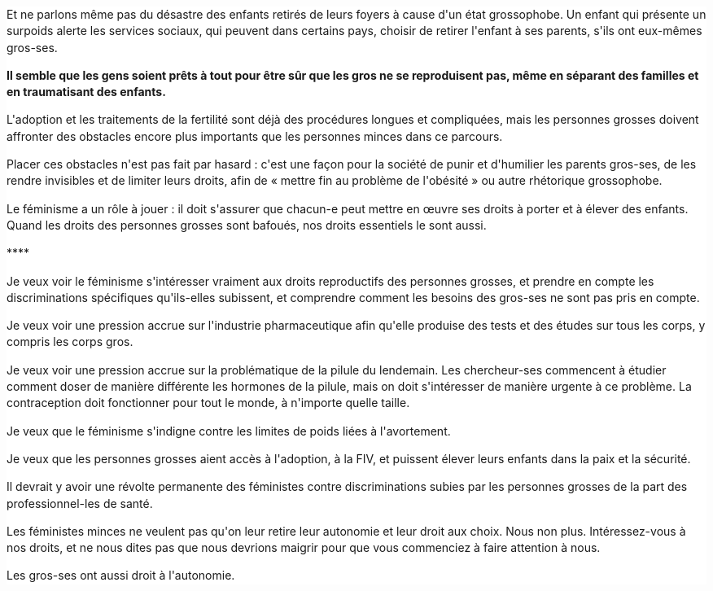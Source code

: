 Et ne parlons même pas du désastre des enfants retirés de leurs foyers à
cause d'un état grossophobe. Un enfant qui présente un surpoids alerte
les services sociaux, qui peuvent dans certains pays, choisir de retirer
l'enfant à ses parents, s'ils ont eux-mêmes gros-ses.

**Il semble que les gens soient prêts à tout pour être sûr que les gros
ne se reproduisent pas, même en séparant des familles et en traumatisant
des enfants.**

L'adoption et les traitements de la fertilité sont déjà des procédures
longues et compliquées, mais les personnes grosses doivent affronter des
obstacles encore plus importants que les personnes minces dans ce
parcours.

Placer ces obstacles n'est pas fait par hasard : c'est une façon pour la
société de punir et d'humilier les parents gros-ses, de les rendre
invisibles et de limiter leurs droits, afin de « mettre fin au problème
de l'obésité » ou autre rhétorique grossophobe.

Le féminisme a un rôle à jouer : il doit s'assurer que chacun-e peut
mettre en œuvre ses droits à porter et à élever des enfants. Quand les
droits des personnes grosses sont bafoués, nos droits essentiels le sont
aussi.

\*\*\*\*

Je veux voir le féminisme s'intéresser vraiment aux droits reproductifs
des personnes grosses, et prendre en compte les discriminations
spécifiques qu'ils-elles subissent, et comprendre comment les besoins
des gros-ses ne sont pas pris en compte.

Je veux voir une pression accrue sur l'industrie pharmaceutique afin
qu'elle produise des tests et des études sur tous les corps, y compris
les corps gros.

Je veux voir une pression accrue sur la problématique de la pilule du
lendemain. Les chercheur-ses commencent à étudier comment doser de
manière différente les hormones de la pilule, mais on doit s'intéresser
de manière urgente à ce problème. La contraception doit fonctionner pour
tout le monde, à n'importe quelle taille.

Je veux que le féminisme s'indigne contre les limites de poids liées à
l'avortement.

Je veux que les personnes grosses aient accès à l'adoption, à la FIV, et
puissent élever leurs enfants dans la paix et la sécurité.

Il devrait y avoir une révolte permanente des féministes contre
discriminations subies par les personnes grosses de la part des
professionnel-les de santé.

Les féministes minces ne veulent pas qu'on leur retire leur autonomie et
leur droit aux choix. Nous non plus. Intéressez-vous à nos droits, et ne
nous dites pas que nous devrions maigrir pour que vous commenciez à
faire attention à nous.

Les gros-ses ont aussi droit à l'autonomie.
